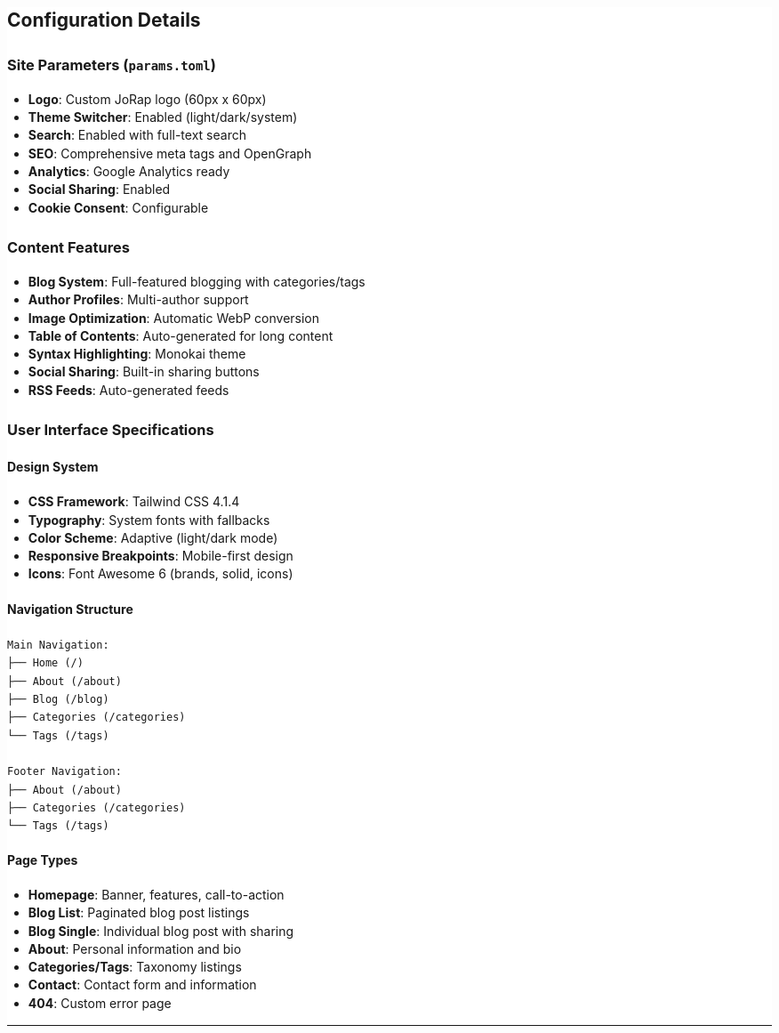 
## Configuration Details

### Site Parameters (`params.toml`)
- **Logo**: Custom JoRap logo (60px x 60px)
- **Theme Switcher**: Enabled (light/dark/system)
- **Search**: Enabled with full-text search
- **SEO**: Comprehensive meta tags and OpenGraph
- **Analytics**: Google Analytics ready
- **Social Sharing**: Enabled
- **Cookie Consent**: Configurable

### Content Features
- **Blog System**: Full-featured blogging with categories/tags
- **Author Profiles**: Multi-author support
- **Image Optimization**: Automatic WebP conversion
- **Table of Contents**: Auto-generated for long content
- **Syntax Highlighting**: Monokai theme
- **Social Sharing**: Built-in sharing buttons
- **RSS Feeds**: Auto-generated feeds

### User Interface Specifications

#### Design System
- **CSS Framework**: Tailwind CSS 4.1.4
- **Typography**: System fonts with fallbacks
- **Color Scheme**: Adaptive (light/dark mode)
- **Responsive Breakpoints**: Mobile-first design
- **Icons**: Font Awesome 6 (brands, solid, icons)

#### Navigation Structure
```
Main Navigation:
├── Home (/)
├── About (/about)
├── Blog (/blog)
├── Categories (/categories)
└── Tags (/tags)

Footer Navigation:
├── About (/about)
├── Categories (/categories)
└── Tags (/tags)
```

#### Page Types
- **Homepage**: Banner, features, call-to-action
- **Blog List**: Paginated blog post listings
- **Blog Single**: Individual blog post with sharing
- **About**: Personal information and bio
- **Categories/Tags**: Taxonomy listings
- **Contact**: Contact form and information
- **404**: Custom error page

---